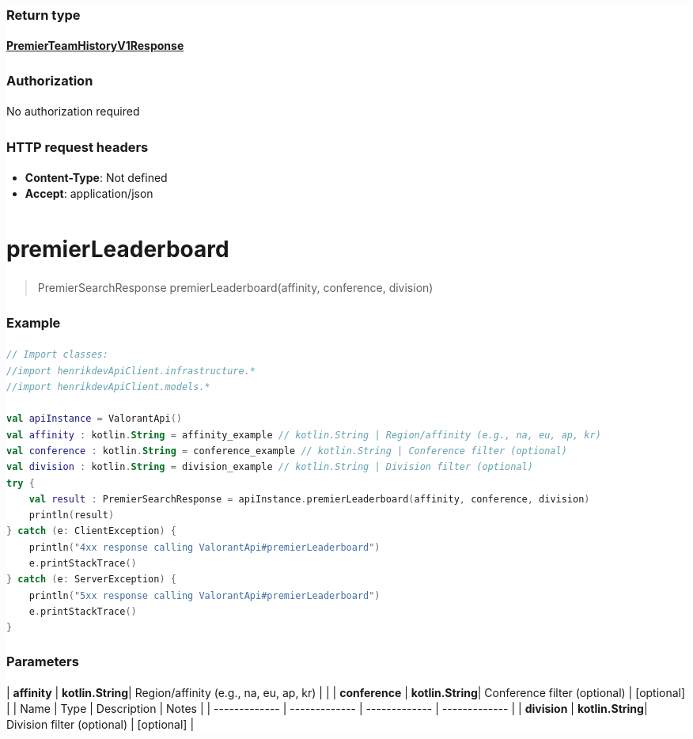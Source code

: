 ### Return type

[**PremierTeamHistoryV1Response**](PremierTeamHistoryV1Response.md)

### Authorization

No authorization required

### HTTP request headers

 - **Content-Type**: Not defined
 - **Accept**: application/json

<a id="premierLeaderboard"></a>
# **premierLeaderboard**
> PremierSearchResponse premierLeaderboard(affinity, conference, division)



### Example
```kotlin
// Import classes:
//import henrikdevApiClient.infrastructure.*
//import henrikdevApiClient.models.*

val apiInstance = ValorantApi()
val affinity : kotlin.String = affinity_example // kotlin.String | Region/affinity (e.g., na, eu, ap, kr)
val conference : kotlin.String = conference_example // kotlin.String | Conference filter (optional)
val division : kotlin.String = division_example // kotlin.String | Division filter (optional)
try {
    val result : PremierSearchResponse = apiInstance.premierLeaderboard(affinity, conference, division)
    println(result)
} catch (e: ClientException) {
    println("4xx response calling ValorantApi#premierLeaderboard")
    e.printStackTrace()
} catch (e: ServerException) {
    println("5xx response calling ValorantApi#premierLeaderboard")
    e.printStackTrace()
}
```

### Parameters
| **affinity** | **kotlin.String**| Region/affinity (e.g., na, eu, ap, kr) | |
| **conference** | **kotlin.String**| Conference filter (optional) | [optional] |
| Name | Type | Description  | Notes |
| ------------- | ------------- | ------------- | ------------- |
| **division** | **kotlin.String**| Division filter (optional) | [optional] |
